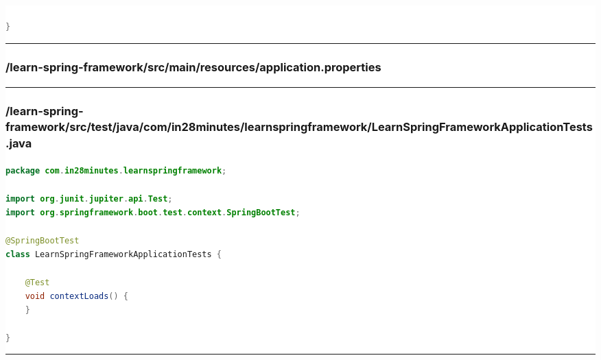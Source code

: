 ```java

}
```

---

### /learn-spring-framework/src/main/resources/application.properties

```properties

```

---

### /learn-spring-framework/src/test/java/com/in28minutes/learnspringframework/LearnSpringFrameworkApplicationTests.java

```java
package com.in28minutes.learnspringframework;

import org.junit.jupiter.api.Test;
import org.springframework.boot.test.context.SpringBootTest;

@SpringBootTest
class LearnSpringFrameworkApplicationTests {

	@Test
	void contextLoads() {
	}

}
```

---

